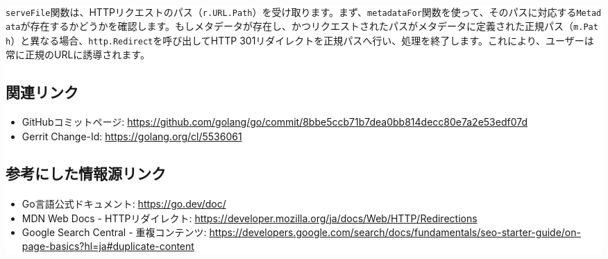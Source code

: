 `serveFile`関数は、HTTPリクエストのパス（`r.URL.Path`）を受け取ります。まず、`metadataFor`関数を使って、そのパスに対応する`Metadata`が存在するかどうかを確認します。もしメタデータが存在し、かつリクエストされたパスがメタデータに定義された正規パス（`m.Path`）と異なる場合、`http.Redirect`を呼び出してHTTP 301リダイレクトを正規パスへ行い、処理を終了します。これにより、ユーザーは常に正規のURLに誘導されます。

## 関連リンク

*   GitHubコミットページ: https://github.com/golang/go/commit/8bbe5ccb71b7dea0bb814decc80e7a2e53edf07d
*   Gerrit Change-Id: https://golang.org/cl/5536061

## 参考にした情報源リンク

*   Go言語公式ドキュメント: https://go.dev/doc/
*   MDN Web Docs - HTTPリダイレクト: https://developer.mozilla.org/ja/docs/Web/HTTP/Redirections
*   Google Search Central - 重複コンテンツ: https://developers.google.com/search/docs/fundamentals/seo-starter-guide/on-page-basics?hl=ja#duplicate-content

